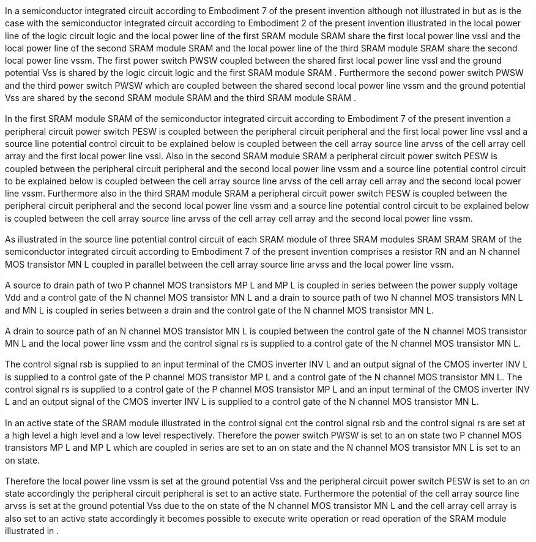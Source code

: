 In a semiconductor integrated circuit according to Embodiment 7 of the present invention although not illustrated in but as is the case with the semiconductor integrated circuit according to Embodiment 2 of the present invention illustrated in the local power line of the logic circuit logic and the local power line of the first SRAM module SRAM share the first local power line vssl and the local power line of the second SRAM module SRAM and the local power line of the third SRAM module SRAM share the second local power line vssm. The first power switch PWSW coupled between the shared first local power line vssl and the ground potential Vss is shared by the logic circuit logic and the first SRAM module SRAM . Furthermore the second power switch PWSW and the third power switch PWSW which are coupled between the shared second local power line vssm and the ground potential Vss are shared by the second SRAM module SRAM and the third SRAM module SRAM .

In the first SRAM module SRAM of the semiconductor integrated circuit according to Embodiment 7 of the present invention a peripheral circuit power switch PESW is coupled between the peripheral circuit peripheral and the first local power line vssl and a source line potential control circuit to be explained below is coupled between the cell array source line arvss of the cell array cell array and the first local power line vssl. Also in the second SRAM module SRAM a peripheral circuit power switch PESW is coupled between the peripheral circuit peripheral and the second local power line vssm and a source line potential control circuit to be explained below is coupled between the cell array source line arvss of the cell array cell array and the second local power line vssm. Furthermore also in the third SRAM module SRAM a peripheral circuit power switch PESW is coupled between the peripheral circuit peripheral and the second local power line vssm and a source line potential control circuit to be explained below is coupled between the cell array source line arvss of the cell array cell array and the second local power line vssm.

As illustrated in the source line potential control circuit of each SRAM module of three SRAM modules SRAM SRAM SRAM of the semiconductor integrated circuit according to Embodiment 7 of the present invention comprises a resistor RN and an N channel MOS transistor MN L coupled in parallel between the cell array source line arvss and the local power line vssm.

A source to drain path of two P channel MOS transistors MP L and MP L is coupled in series between the power supply voltage Vdd and a control gate of the N channel MOS transistor MN L and a drain to source path of two N channel MOS transistors MN L and MN L is coupled in series between a drain and the control gate of the N channel MOS transistor MN L.

A drain to source path of an N channel MOS transistor MN L is coupled between the control gate of the N channel MOS transistor MN L and the local power line vssm and the control signal rs is supplied to a control gate of the N channel MOS transistor MN L.

The control signal rsb is supplied to an input terminal of the CMOS inverter INV L and an output signal of the CMOS inverter INV L is supplied to a control gate of the P channel MOS transistor MP L and a control gate of the N channel MOS transistor MN L. The control signal rs is supplied to a control gate of the P channel MOS transistor MP L and an input terminal of the CMOS inverter INV L and an output signal of the CMOS inverter INV L is supplied to a control gate of the N channel MOS transistor MN L.

In an active state of the SRAM module illustrated in the control signal cnt the control signal rsb and the control signal rs are set at a high level a high level and a low level respectively. Therefore the power switch PWSW is set to an on state two P channel MOS transistors MP L and MP L which are coupled in series are set to an on state and the N channel MOS transistor MN L is set to an on state.

Therefore the local power line vssm is set at the ground potential Vss and the peripheral circuit power switch PESW is set to an on state accordingly the peripheral circuit peripheral is set to an active state. Furthermore the potential of the cell array source line arvss is set at the ground potential Vss due to the on state of the N channel MOS transistor MN L and the cell array cell array is also set to an active state accordingly it becomes possible to execute write operation or read operation of the SRAM module illustrated in .
